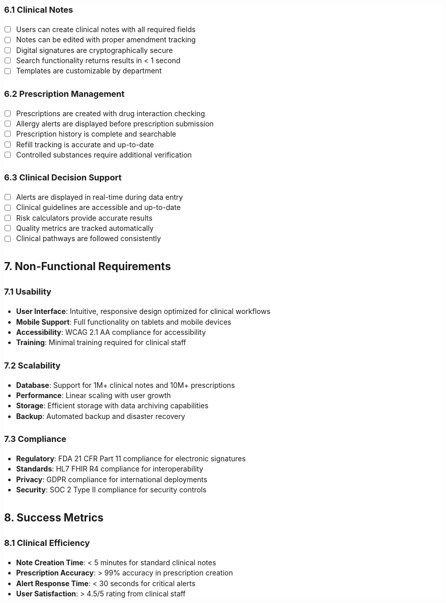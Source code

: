 ### 6.1 Clinical Notes
- [ ] Users can create clinical notes with all required fields
- [ ] Notes can be edited with proper amendment tracking
- [ ] Digital signatures are cryptographically secure
- [ ] Search functionality returns results in < 1 second
- [ ] Templates are customizable by department

### 6.2 Prescription Management
- [ ] Prescriptions are created with drug interaction checking
- [ ] Allergy alerts are displayed before prescription submission
- [ ] Prescription history is complete and searchable
- [ ] Refill tracking is accurate and up-to-date
- [ ] Controlled substances require additional verification

### 6.3 Clinical Decision Support
- [ ] Alerts are displayed in real-time during data entry
- [ ] Clinical guidelines are accessible and up-to-date
- [ ] Risk calculators provide accurate results
- [ ] Quality metrics are tracked automatically
- [ ] Clinical pathways are followed consistently

## 7. Non-Functional Requirements

### 7.1 Usability
- **User Interface**: Intuitive, responsive design optimized for clinical workflows
- **Mobile Support**: Full functionality on tablets and mobile devices
- **Accessibility**: WCAG 2.1 AA compliance for accessibility
- **Training**: Minimal training required for clinical staff

### 7.2 Scalability
- **Database**: Support for 1M+ clinical notes and 10M+ prescriptions
- **Performance**: Linear scaling with user growth
- **Storage**: Efficient storage with data archiving capabilities
- **Backup**: Automated backup and disaster recovery

### 7.3 Compliance
- **Regulatory**: FDA 21 CFR Part 11 compliance for electronic signatures
- **Standards**: HL7 FHIR R4 compliance for interoperability
- **Privacy**: GDPR compliance for international deployments
- **Security**: SOC 2 Type II compliance for security controls

## 8. Success Metrics

### 8.1 Clinical Efficiency
- **Note Creation Time**: < 5 minutes for standard clinical notes
- **Prescription Accuracy**: > 99% accuracy in prescription creation
- **Alert Response Time**: < 30 seconds for critical alerts
- **User Satisfaction**: > 4.5/5 rating from clinical staff
